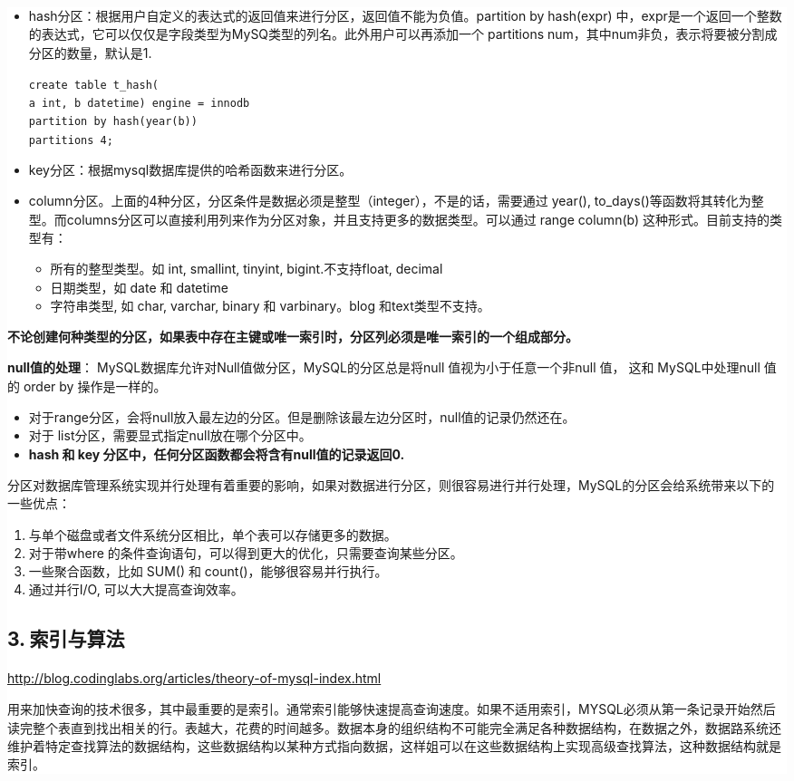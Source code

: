   

- hash分区：根据用户自定义的表达式的返回值来进行分区，返回值不能为负值。partition by hash(expr) 中，expr是一个返回一个整数的表达式，它可以仅仅是字段类型为MySQ类型的列名。此外用户可以再添加一个 partitions num，其中num非负，表示将要被分割成分区的数量，默认是1.

  ```mysql
  create table t_hash(
  a int, b datetime) engine = innodb
  partition by hash(year(b))
  partitions 4;
  
  ```

  

- key分区：根据mysql数据库提供的哈希函数来进行分区。

- column分区。上面的4种分区，分区条件是数据必须是整型（integer），不是的话，需要通过 year(), to_days()等函数将其转化为整型。而columns分区可以直接利用列来作为分区对象，并且支持更多的数据类型。可以通过 range column(b)  这种形式。目前支持的类型有：

  - 所有的整型类型。如 int, smallint, tinyint, bigint.不支持float,  decimal
  - 日期类型，如 date 和 datetime
  - 字符串类型, 如 char,  varchar,  binary 和 varbinary。blog 和text类型不支持。

**不论创建何种类型的分区，如果表中存在主键或唯一索引时，分区列必须是唯一索引的一个组成部分。**

**null值的处理**： MySQL数据库允许对Null值做分区，MySQL的分区总是将null 值视为小于任意一个非null 值， 这和 MySQL中处理null 值的  order by 操作是一样的。

- 对于range分区，会将null放入最左边的分区。但是删除该最左边分区时，null值的记录仍然还在。
- 对于 list分区，需要显式指定null放在哪个分区中。
- **hash 和 key 分区中，任何分区函数都会将含有null值的记录返回0.**



分区对数据库管理系统实现并行处理有着重要的影响，如果对数据进行分区，则很容易进行并行处理，MySQL的分区会给系统带来以下的一些优点：

1. 与单个磁盘或者文件系统分区相比，单个表可以存储更多的数据。
2. 对于带where 的条件查询语句，可以得到更大的优化，只需要查询某些分区。
3. 一些聚合函数，比如 SUM() 和 count()，能够很容易并行执行。
4. 通过并行I/O, 可以大大提高查询效率。





















## 3. 索引与算法

http://blog.codinglabs.org/articles/theory-of-mysql-index.html

用来加快查询的技术很多，其中最重要的是索引。通常索引能够快速提高查询速度。如果不适用索引，MYSQL必须从第一条记录开始然后读完整个表直到找出相关的行。表越大，花费的时间越多。数据本身的组织结构不可能完全满足各种数据结构，在数据之外，数据路系统还维护着特定查找算法的数据结构，这些数据结构以某种方式指向数据，这样姐可以在这些数据结构上实现高级查找算法，这种数据结构就是索引。
